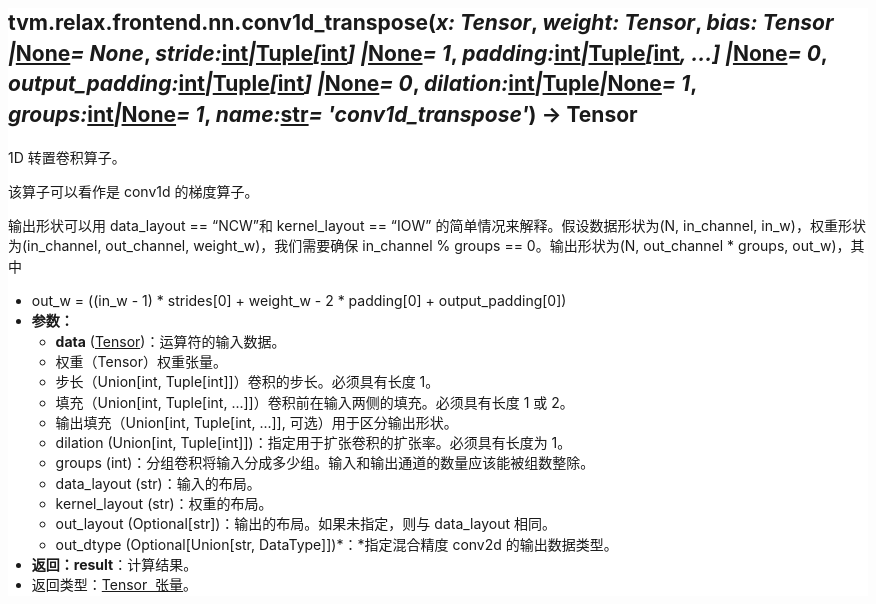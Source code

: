 ## tvm.relax.frontend.nn.conv1d_transpose(*x: Tensor*, *weight: Tensor*, *bias: Tensor |*[None](https://docs.python.org/3/library/constants.html#None)*= None*, *stride:*[int](https://docs.python.org/3/library/functions.html#int)*|*[Tuple](https://docs.python.org/3/library/typing.html#typing.Tuple)*[*[int](https://docs.python.org/3/library/functions.html#int)*] |*[None](https://docs.python.org/3/library/constants.html#None)*= 1*, *padding:*[int](https://docs.python.org/3/library/functions.html#int)*|*[Tuple](https://docs.python.org/3/library/typing.html#typing.Tuple)*[*[int](https://docs.python.org/3/library/functions.html#int)*, …] |*[None](https://docs.python.org/3/library/constants.html#None)*= 0*, *output_padding:*[int](https://docs.python.org/3/library/functions.html#int)*|*[Tuple](https://docs.python.org/3/library/typing.html#typing.Tuple)*[*[int](https://docs.python.org/3/library/functions.html#int)*] |*[None](https://docs.python.org/3/library/constants.html#None)*= 0*, *dilation:*[int](https://docs.python.org/3/library/functions.html#int)*|*[Tuple](https://docs.python.org/3/library/typing.html#typing.Tuple)*|*[None](https://docs.python.org/3/library/constants.html#None)*= 1*, *groups:*[int](https://docs.python.org/3/library/functions.html#int)*|*[None](https://docs.python.org/3/library/constants.html#None)*= 1*, *name:*[str](https://docs.python.org/3/library/stdtypes.html#str)*= 'conv1d_transpose'*) → Tensor 


1D 转置卷积算子。


该算子可以看作是 conv1d 的梯度算子。


输出形状可以用 data_layout == “NCW”和 kernel_layout == “IOW” 的简单情况来解释。假设数据形状为(N, in_channel, in_w)，权重形状为(in_channel, out_channel, weight_w)，我们需要确保 in_channel % groups == 0。输出形状为(N, out_channel * groups, out_w)，其中
* out_w = ((in_w - 1) * strides[0] + weight_w - 2 * padding[0] + output_padding[0])
* **参数：**
   * **data** ([Tensor](https://tvm.hyper.ai/docs/api-reference/python-api/tvm-te#class-tvmtetensor))：运算符的输入数据。
   * 权重（Tensor）权重张量。
   * 步长（Union[int, Tuple[int]]）卷积的步长。必须具有长度 1。
   * 填充（Union[int, Tuple[int, ...]]）卷积前在输入两侧的填充。必须具有长度 1 或 2。
   * 输出填充（Union[int, Tuple[int, ...]], 可选）用于区分输出形状。
   * dilation (Union[int, Tuple[int]])：指定用于扩张卷积的扩张率。必须具有长度为 1。
   * groups (int)：分组卷积将输入分成多少组。输入和输出通道的数量应该能被组数整除。
   * data_layout (str)：输入的布局。
   * kernel_layout (str)：权重的布局。
   * out_layout (Optional[str])：输出的布局。如果未指定，则与 data_layout 相同。
   * out_dtype (Optional[Union[str, DataType]])*：*指定混合精度 conv2d 的输出数据类型。
* **返回：result**：计算结果。
* 返回类型：[Tensor  张量](https://tvm.hyper.ai/docs/api-reference/python-api/tvm-te#class-tvmtetensor)。
